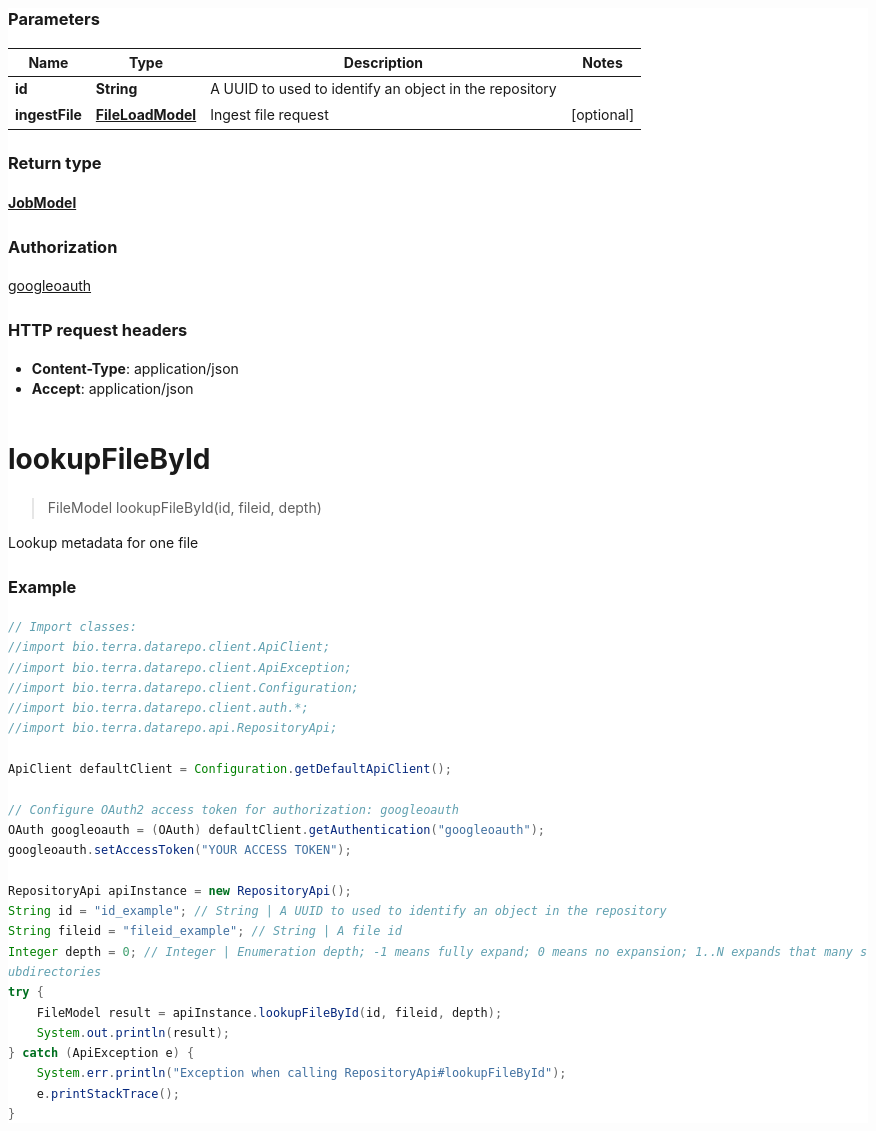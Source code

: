 ### Parameters

Name | Type | Description  | Notes
------------- | ------------- | ------------- | -------------
 **id** | **String**| A UUID to used to identify an object in the repository |
 **ingestFile** | [**FileLoadModel**](FileLoadModel.md)| Ingest file request | [optional]

### Return type

[**JobModel**](JobModel.md)

### Authorization

[googleoauth](../README.md#googleoauth)

### HTTP request headers

 - **Content-Type**: application/json
 - **Accept**: application/json

<a name="lookupFileById"></a>
# **lookupFileById**
> FileModel lookupFileById(id, fileid, depth)



Lookup metadata for one file

### Example
```java
// Import classes:
//import bio.terra.datarepo.client.ApiClient;
//import bio.terra.datarepo.client.ApiException;
//import bio.terra.datarepo.client.Configuration;
//import bio.terra.datarepo.client.auth.*;
//import bio.terra.datarepo.api.RepositoryApi;

ApiClient defaultClient = Configuration.getDefaultApiClient();

// Configure OAuth2 access token for authorization: googleoauth
OAuth googleoauth = (OAuth) defaultClient.getAuthentication("googleoauth");
googleoauth.setAccessToken("YOUR ACCESS TOKEN");

RepositoryApi apiInstance = new RepositoryApi();
String id = "id_example"; // String | A UUID to used to identify an object in the repository
String fileid = "fileid_example"; // String | A file id
Integer depth = 0; // Integer | Enumeration depth; -1 means fully expand; 0 means no expansion; 1..N expands that many subdirectories
try {
    FileModel result = apiInstance.lookupFileById(id, fileid, depth);
    System.out.println(result);
} catch (ApiException e) {
    System.err.println("Exception when calling RepositoryApi#lookupFileById");
    e.printStackTrace();
}
```
